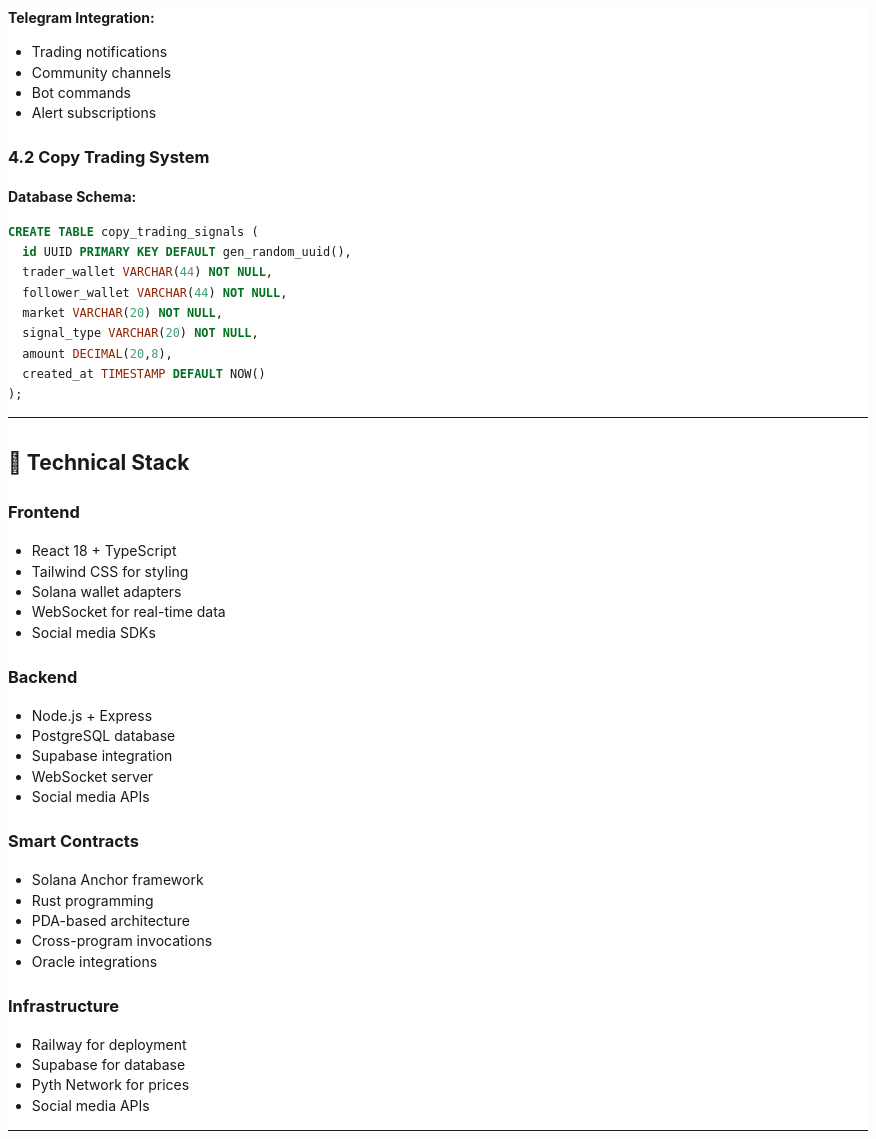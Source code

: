 **Telegram Integration:**
- Trading notifications
- Community channels
- Bot commands
- Alert subscriptions

### 4.2 Copy Trading System
**Database Schema:**
```sql
CREATE TABLE copy_trading_signals (
  id UUID PRIMARY KEY DEFAULT gen_random_uuid(),
  trader_wallet VARCHAR(44) NOT NULL,
  follower_wallet VARCHAR(44) NOT NULL,
  market VARCHAR(20) NOT NULL,
  signal_type VARCHAR(20) NOT NULL,
  amount DECIMAL(20,8),
  created_at TIMESTAMP DEFAULT NOW()
);
```

---

## 🔧 **Technical Stack**

### **Frontend**
- React 18 + TypeScript
- Tailwind CSS for styling
- Solana wallet adapters
- WebSocket for real-time data
- Social media SDKs

### **Backend**
- Node.js + Express
- PostgreSQL database
- Supabase integration
- WebSocket server
- Social media APIs

### **Smart Contracts**
- Solana Anchor framework
- Rust programming
- PDA-based architecture
- Cross-program invocations
- Oracle integrations

### **Infrastructure**
- Railway for deployment
- Supabase for database
- Pyth Network for prices
- Social media APIs

---